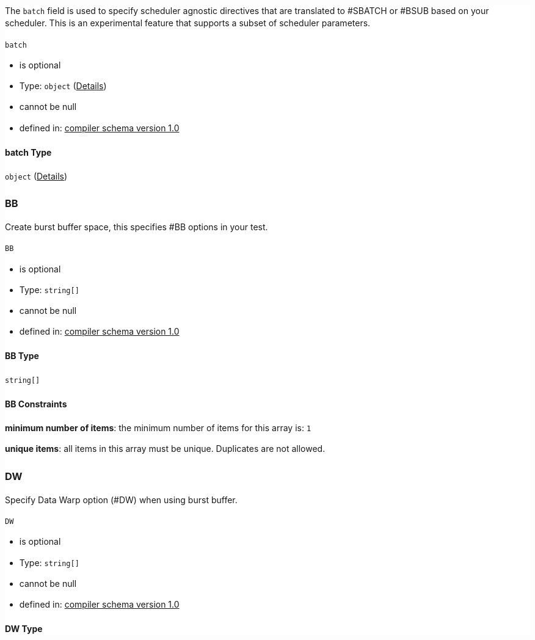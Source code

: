 The `batch` field is used to specify scheduler agnostic directives that are translated to #SBATCH or #BSUB based on your scheduler. This is an experimental feature that supports a subset of scheduler parameters.

`batch`

*   is optional

*   Type: `object` ([Details](definitions-definitions-batch.md))

*   cannot be null

*   defined in: [compiler schema version 1.0](definitions-definitions-batch.md "compiler-v1.0.schema.json#/definitions/default_compiler_config/properties/batch")

#### batch Type

`object` ([Details](definitions-definitions-batch.md))

### BB

Create burst buffer space, this specifies #BB options in your test.

`BB`

*   is optional

*   Type: `string[]`

*   cannot be null

*   defined in: [compiler schema version 1.0](compiler-v1-definitions-default_compiler_config-properties-bb.md "compiler-v1.0.schema.json#/definitions/default_compiler_config/properties/BB")

#### BB Type

`string[]`

#### BB Constraints

**minimum number of items**: the minimum number of items for this array is: `1`

**unique items**: all items in this array must be unique. Duplicates are not allowed.

### DW

Specify Data Warp option (#DW) when using burst buffer.

`DW`

*   is optional

*   Type: `string[]`

*   cannot be null

*   defined in: [compiler schema version 1.0](compiler-v1-definitions-default_compiler_config-properties-dw.md "compiler-v1.0.schema.json#/definitions/default_compiler_config/properties/DW")

#### DW Type
